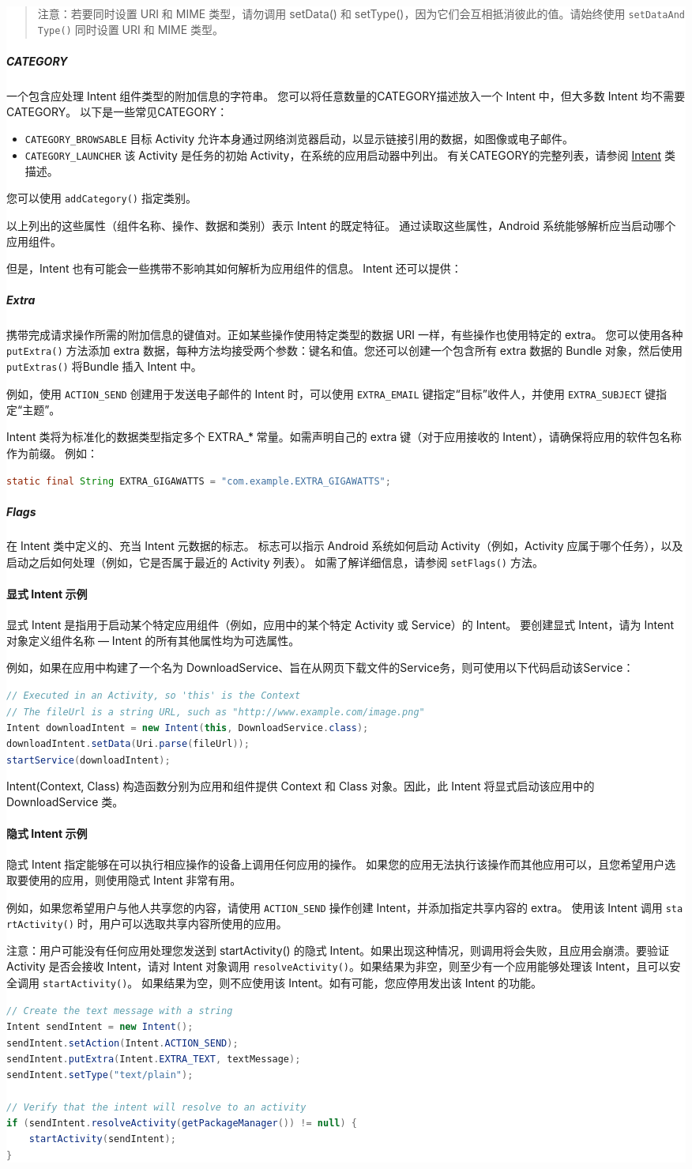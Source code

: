 >注意：若要同时设置 URI 和 MIME 类型，请勿调用 setData() 和 setType()，因为它们会互相抵消彼此的值。请始终使用 `setDataAndType()` 同时设置 URI 和 MIME 类型。

##### CATEGORY
一个包含应处理 Intent 组件类型的附加信息的字符串。 您可以将任意数量的CATEGORY描述放入一个 Intent 中，但大多数 Intent 均不需要CATEGORY。 以下是一些常见CATEGORY：
- `CATEGORY_BROWSABLE`
目标 Activity 允许本身通过网络浏览器启动，以显示链接引用的数据，如图像或电子邮件。
- `CATEGORY_LAUNCHER`
该 Activity 是任务的初始 Activity，在系统的应用启动器中列出。
有关CATEGORY的完整列表，请参阅 [Intent](https://developer.android.com/reference/android/content/Intent) 类描述。

您可以使用 `addCategory()` 指定类别。

以上列出的这些属性（组件名称、操作、数据和类别）表示 Intent 的既定特征。 通过读取这些属性，Android 系统能够解析应当启动哪个应用组件。

但是，Intent 也有可能会一些携带不影响其如何解析为应用组件的信息。 Intent 还可以提供：

##### Extra
携带完成请求操作所需的附加信息的键值对。正如某些操作使用特定类型的数据 URI 一样，有些操作也使用特定的 extra。
您可以使用各种 `putExtra()` 方法添加 extra 数据，每种方法均接受两个参数：键名和值。您还可以创建一个包含所有 extra 数据的 Bundle 对象，然后使用 `putExtras()` 将Bundle 插入 Intent 中。

例如，使用 `ACTION_SEND` 创建用于发送电子邮件的 Intent 时，可以使用 `EXTRA_EMAIL` 键指定“目标”收件人，并使用 `EXTRA_SUBJECT` 键指定“主题”。

Intent 类将为标准化的数据类型指定多个 EXTRA_* 常量。如需声明自己的 extra 键（对于应用接收的 Intent），请确保将应用的软件包名称作为前缀。 例如：
```java
static final String EXTRA_GIGAWATTS = "com.example.EXTRA_GIGAWATTS";
```
##### Flags
在 Intent 类中定义的、充当 Intent 元数据的标志。 标志可以指示 Android 系统如何启动 Activity（例如，Activity 应属于哪个任务），以及启动之后如何处理（例如，它是否属于最近的 Activity 列表）。
如需了解详细信息，请参阅 `setFlags()` 方法。

#### 显式 Intent 示例
显式 Intent 是指用于启动某个特定应用组件（例如，应用中的某个特定 Activity 或 Service）的 Intent。 要创建显式 Intent，请为 Intent 对象定义组件名称 — Intent 的所有其他属性均为可选属性。

例如，如果在应用中构建了一个名为 DownloadService、旨在从网页下载文件的Service务，则可使用以下代码启动该Service：
```java
// Executed in an Activity, so 'this' is the Context
// The fileUrl is a string URL, such as "http://www.example.com/image.png"
Intent downloadIntent = new Intent(this, DownloadService.class);
downloadIntent.setData(Uri.parse(fileUrl));
startService(downloadIntent);
```
Intent(Context, Class) 构造函数分别为应用和组件提供 Context 和 Class 对象。因此，此 Intent 将显式启动该应用中的 DownloadService 类。


#### 隐式 Intent 示例
隐式 Intent 指定能够在可以执行相应操作的设备上调用任何应用的操作。 如果您的应用无法执行该操作而其他应用可以，且您希望用户选取要使用的应用，则使用隐式 Intent 非常有用。

例如，如果您希望用户与他人共享您的内容，请使用 `ACTION_SEND` 操作创建 Intent，并添加指定共享内容的 extra。 使用该 Intent 调用 `startActivity()` 时，用户可以选取共享内容所使用的应用。

注意：用户可能没有任何应用处理您发送到 startActivity() 的隐式 Intent。如果出现这种情况，则调用将会失败，且应用会崩溃。要验证 Activity 是否会接收 Intent，请对 Intent 对象调用 `resolveActivity()`。如果结果为非空，则至少有一个应用能够处理该 Intent，且可以安全调用 `startActivity()`。 如果结果为空，则不应使用该 Intent。如有可能，您应停用发出该 Intent 的功能。
```java
// Create the text message with a string
Intent sendIntent = new Intent();
sendIntent.setAction(Intent.ACTION_SEND);
sendIntent.putExtra(Intent.EXTRA_TEXT, textMessage);
sendIntent.setType("text/plain");

// Verify that the intent will resolve to an activity
if (sendIntent.resolveActivity(getPackageManager()) != null) {
    startActivity(sendIntent);
}
```